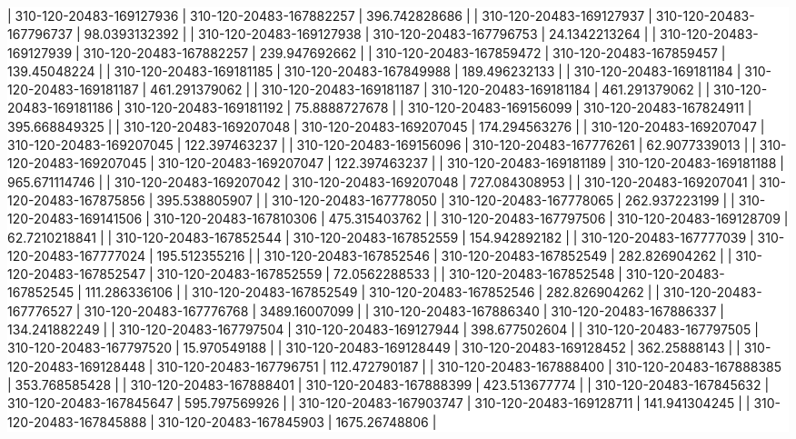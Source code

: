 | 310-120-20483-169127936 | 310-120-20483-167882257 | 396.742828686 |
| 310-120-20483-169127937 | 310-120-20483-167796737 | 98.0393132392 |
| 310-120-20483-169127938 | 310-120-20483-167796753 | 24.1342213264 |
| 310-120-20483-169127939 | 310-120-20483-167882257 | 239.947692662 |
| 310-120-20483-167859472 | 310-120-20483-167859457 | 139.45048224 |
| 310-120-20483-169181185 | 310-120-20483-167849988 | 189.496232133 |
| 310-120-20483-169181184 | 310-120-20483-169181187 | 461.291379062 |
| 310-120-20483-169181187 | 310-120-20483-169181184 | 461.291379062 |
| 310-120-20483-169181186 | 310-120-20483-169181192 | 75.8888727678 |
| 310-120-20483-169156099 | 310-120-20483-167824911 | 395.668849325 |
| 310-120-20483-169207048 | 310-120-20483-169207045 | 174.294563276 |
| 310-120-20483-169207047 | 310-120-20483-169207045 | 122.397463237 |
| 310-120-20483-169156096 | 310-120-20483-167776261 | 62.9077339013 |
| 310-120-20483-169207045 | 310-120-20483-169207047 | 122.397463237 |
| 310-120-20483-169181189 | 310-120-20483-169181188 | 965.671114746 |
| 310-120-20483-169207042 | 310-120-20483-169207048 | 727.084308953 |
| 310-120-20483-169207041 | 310-120-20483-167875856 | 395.538805907 |
| 310-120-20483-167778050 | 310-120-20483-167778065 | 262.937223199 |
| 310-120-20483-169141506 | 310-120-20483-167810306 | 475.315403762 |
| 310-120-20483-167797506 | 310-120-20483-169128709 | 62.7210218841 |
| 310-120-20483-167852544 | 310-120-20483-167852559 | 154.942892182 |
| 310-120-20483-167777039 | 310-120-20483-167777024 | 195.512355216 |
| 310-120-20483-167852546 | 310-120-20483-167852549 | 282.826904262 |
| 310-120-20483-167852547 | 310-120-20483-167852559 | 72.0562288533 |
| 310-120-20483-167852548 | 310-120-20483-167852545 | 111.286336106 |
| 310-120-20483-167852549 | 310-120-20483-167852546 | 282.826904262 |
| 310-120-20483-167776527 | 310-120-20483-167776768 | 3489.16007099 |
| 310-120-20483-167886340 | 310-120-20483-167886337 | 134.241882249 |
| 310-120-20483-167797504 | 310-120-20483-169127944 | 398.677502604 |
| 310-120-20483-167797505 | 310-120-20483-167797520 | 15.970549188 |
| 310-120-20483-169128449 | 310-120-20483-169128452 | 362.25888143 |
| 310-120-20483-169128448 | 310-120-20483-167796751 | 112.472790187 |
| 310-120-20483-167888400 | 310-120-20483-167888385 | 353.768585428 |
| 310-120-20483-167888401 | 310-120-20483-167888399 | 423.513677774 |
| 310-120-20483-167845632 | 310-120-20483-167845647 | 595.797569926 |
| 310-120-20483-167903747 | 310-120-20483-169128711 | 141.941304245 |
| 310-120-20483-167845888 | 310-120-20483-167845903 | 1675.26748806 |